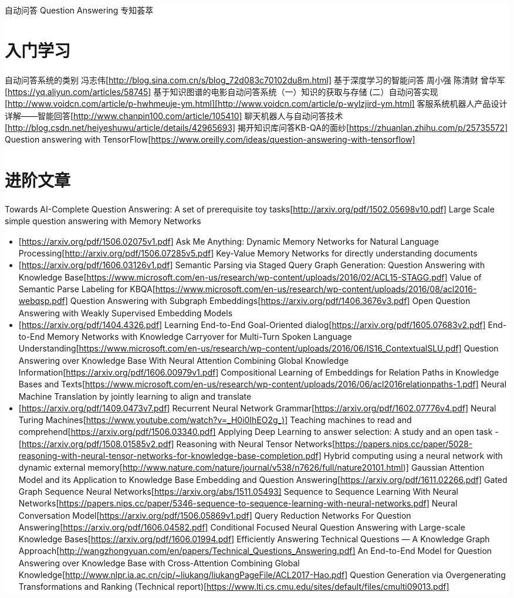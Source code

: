 自动问答 Question Answering 专知荟萃
# 入门学习
自动问答系统的类别 冯志伟[http://blog.sina.com.cn/s/blog_72d083c70102du8m.html]
基于深度学习的智能问答 周小强 陈清财 曾华军[https://yq.aliyun.com/articles/58745]
基于知识图谱的电影自动问答系统（一）知识的获取与存储 (二）自动问答实现[http://www.voidcn.com/article/p-hwhmeuje-ym.html][http://www.voidcn.com/article/p-wylzjird-ym.html]
客服系统机器人产品设计详解——智能回答[http://www.chanpin100.com/article/105410]
聊天机器人与自动问答技术[http://blog.csdn.net/heiyeshuwu/article/details/42965693]
揭开知识库问答KB-QA的面纱[https://zhuanlan.zhihu.com/p/25735572]
Question answering with TensorFlow[https://www.oreilly.com/ideas/question-answering-with-tensorflow]

# 进阶文章
Towards AI-Complete Question Answering: A set of prerequisite toy tasks[http://arxiv.org/pdf/1502.05698v10.pdf]
Large Scale simple question answering with Memory Networks
- [https://arxiv.org/pdf/1506.02075v1.pdf]
Ask Me Anything: Dynamic Memory Networks for Natural Language Processing[http://arxiv.org/pdf/1506.07285v5.pdf]
Key-Value Memory Networks for directly understanding documents
- [https://arxiv.org/pdf/1606.03126v1.pdf]
Semantic Parsing via Staged Query Graph Generation: Question Answering with Knowledge Base[https://www.microsoft.com/en-us/research/wp-content/uploads/2016/02/ACL15-STAGG.pdf]
Value of Semantic Parse Labeling for KBQA[https://www.microsoft.com/en-us/research/wp-content/uploads/2016/08/acl2016-webqsp.pdf]
Question Answering with Subgraph Embeddings[https://arxiv.org/pdf/1406.3676v3.pdf]
Open Question Answering with Weakly Supervised Embedding Models
- [https://arxiv.org/pdf/1404.4326.pdf]
Learning End-to-End Goal-Oriented dialog[https://arxiv.org/pdf/1605.07683v2.pdf]
End-to-End Memory Networks with Knowledge Carryover for Multi-Turn Spoken Language Understanding[https://www.microsoft.com/en-us/research/wp-content/uploads/2016/06/IS16_ContextualSLU.pdf]
Question Answering over Knowledge Base With Neural Attention Combining Global Knowledge Information[https://arxiv.org/pdf/1606.00979v1.pdf]
Compositional Learning of Embeddings for Relation Paths in Knowledge Bases and Texts[https://www.microsoft.com/en-us/research/wp-content/uploads/2016/06/acl2016relationpaths-1.pdf]
Neural Machine Translation by jointly learning to align and translate
- [https://arxiv.org/pdf/1409.0473v7.pdf]
Recurrent Neural Network Grammar[https://arxiv.org/pdf/1602.07776v4.pdf]
Neural Turing Machines[https://www.youtube.com/watch?v=_H0i0IhEO2g_)]
Teaching machines to read and comprehend[https://arxiv.org/pdf/1506.03340.pdf]
Applying Deep Learning to answer selection: A study and an open task - [https://arxiv.org/pdf/1508.01585v2.pdf]
Reasoning with Neural Tensor Networks[https://papers.nips.cc/paper/5028-reasoning-with-neural-tensor-networks-for-knowledge-base-completion.pdf]
Hybrid computing using a neural network with dynamic external memory[http://www.nature.com/nature/journal/v538/n7626/full/nature20101.html)]
Gaussian Attention Model and its Application to Knowledge Base Embedding and Question Answering[https://arxiv.org/pdf/1611.02266.pdf]
Gated Graph Sequence Neural Networks[https://arxiv.org/abs/1511.05493]
Sequence to Sequence Learning With Neural Networks[https://papers.nips.cc/paper/5346-sequence-to-sequence-learning-with-neural-networks.pdf]
Neural Conversation Model[https://arxiv.org/pdf/1506.05869v1.pdf]
Query Reduction Networks For Question Answering[https://arxiv.org/pdf/1606.04582.pdf]
Conditional Focused Neural Question Answering with Large-scale Knowledge Bases[https://arxiv.org/pdf/1606.01994.pdf]
Efficiently Answering Technical Questions — A Knowledge Graph Approach[http://wangzhongyuan.com/en/papers/Technical_Questions_Answering.pdf]
An End-to-End Model for Question Answering over Knowledge Base with Cross-Attention Combining Global Knowledge[http://www.nlpr.ia.ac.cn/cip/~liukang/liukangPageFile/ACL2017-Hao.pdf]
Question Generation via Overgenerating Transformations and Ranking (Technical report)[https://www.lti.cs.cmu.edu/sites/default/files/cmulti09013.pdf]